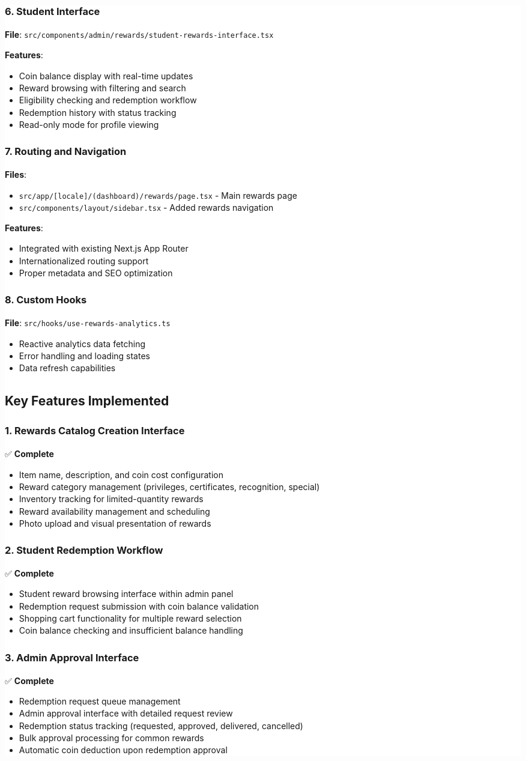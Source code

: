 ### 6. Student Interface

**File**: `src/components/admin/rewards/student-rewards-interface.tsx`

**Features**:
- Coin balance display with real-time updates
- Reward browsing with filtering and search
- Eligibility checking and redemption workflow
- Redemption history with status tracking
- Read-only mode for profile viewing

### 7. Routing and Navigation

**Files**:
- `src/app/[locale]/(dashboard)/rewards/page.tsx` - Main rewards page
- `src/components/layout/sidebar.tsx` - Added rewards navigation

**Features**:
- Integrated with existing Next.js App Router
- Internationalized routing support
- Proper metadata and SEO optimization

### 8. Custom Hooks

**File**: `src/hooks/use-rewards-analytics.ts`

- Reactive analytics data fetching
- Error handling and loading states
- Data refresh capabilities

## Key Features Implemented

### 1. Rewards Catalog Creation Interface
✅ **Complete**
- Item name, description, and coin cost configuration
- Reward category management (privileges, certificates, recognition, special)
- Inventory tracking for limited-quantity rewards
- Reward availability management and scheduling
- Photo upload and visual presentation of rewards

### 2. Student Redemption Workflow
✅ **Complete**
- Student reward browsing interface within admin panel
- Redemption request submission with coin balance validation
- Shopping cart functionality for multiple reward selection
- Coin balance checking and insufficient balance handling

### 3. Admin Approval Interface
✅ **Complete**
- Redemption request queue management
- Admin approval interface with detailed request review
- Redemption status tracking (requested, approved, delivered, cancelled)
- Bulk approval processing for common rewards
- Automatic coin deduction upon redemption approval
